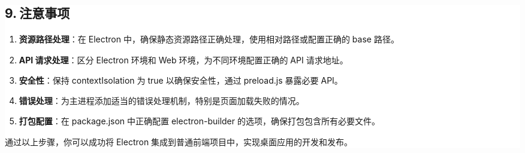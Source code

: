 ## 9. 注意事项

1. **资源路径处理**：在 Electron 中，确保静态资源路径正确处理，使用相对路径或配置正确的 base 路径。

2. **API 请求处理**：区分 Electron 环境和 Web 环境，为不同环境配置正确的 API 请求地址。

3. **安全性**：保持 contextIsolation 为 true 以确保安全性，通过 preload.js 暴露必要 API。

4. **错误处理**：为主进程添加适当的错误处理机制，特别是页面加载失败的情况。

5. **打包配置**：在 package.json 中正确配置 electron-builder 的选项，确保打包包含所有必要文件。

通过以上步骤，你可以成功将 Electron 集成到普通前端项目中，实现桌面应用的开发和发布。
